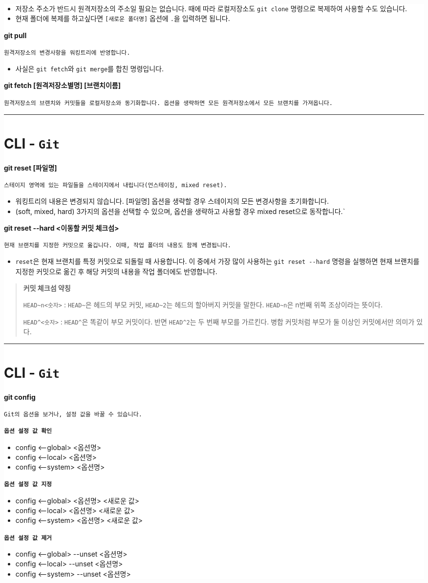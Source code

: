 - 저장소 주소가 반드시 원격저장소의 주소일 필요는 없습니다. 때에 따라 로컬저장소도 `git clone` 명령으로 복제하여 사용할 수도 있습니다.
- 현재 폴더에 복제를 하고싶다면 `[새로운 폴더명]` 옵션에 `.`을 입력하면 됩니다.

**git pull**

`원격저장소의 변경사항을 워킹트리에 반영합니다. `

- 사실은 `git fetch`와 `git merge`를 합친 명령입니다.

**git fetch \[원격저장소별명] \[브랜치이름]**

`원격저장소의 브랜치와 커밋들을 로컬저장소와 동기화합니다. 옵션을 생략하면 모든 원격저장소에서 모든 브랜치를 가져옵니다.`

---
# CLI - `Git`

**git reset \[파일명]**

`스테이지 영역에 있는 파일들을 스테이지에서 내립니다(언스테이징, mixed reset).`
- 워킹트리의 내용은 변경되지 않습니다. \[파일명] 옵션을 생략할 경우 스테이지의 모든 변경사항을 초기화합니다.
- (soft, mixed, hard) 3가지의 옵션을 선택할 수 있으며, 옵션을 생략하고 사용할 경우 mixed reset으로 동작합니다.`

**git reset --hard <이동할 커밋 체크섬>**

`현재 브랜치를 지정한 커밋으로 옮깁니다. 이때, 작업 폴더의 내용도 함께 변경됩니다.`

- `reset`은 현재 브랜치를 특정 커밋으로 되돌릴 때 사용합니다. 이 중에서 가장 많이 사용하는 `git reset --hard` 명령을 실행하면 현재 브랜치를 지정한 커밋으로 옮긴 후 해당 커밋의 내용을 작업 폴더에도 반영합니다.

>**커밋 체크섬 약칭**
>
>`HEAD~n<숫자>` : `HEAD~`은 헤드의 부모 커밋, `HEAD~2`는 헤드의 할아버지 커밋을 말한다. `HEAD~n`은 n번째 위쪽 조상이라는 뜻이다.
>
>`HEAD^<숫자>` : `HEAD^`은 똑같이 부모 커밋이다. 반면 `HEAD^2`는 두 번째 부모를 가르킨다. 병합 커밋처럼 부모가 둘 이상인 커밋에서만 의미가 있다.

---
# CLI - `Git`

**git config**

`Git의 옵션을 보거나, 설정 값을 바꿀 수 있습니다.`

**`옵션 설정 값 확인`**
- config <--global> <옵션명>
- config <--local> <옵션명>
- config <--system> <옵션명>

**`옵션 설정 값 지정`**
- config <--global> <옵션명> <새로운 값>
- config <--local> <옵션명> <새로운 값>
- config <--system> <옵션명> <새로운 값>

**`옵션 설정 값 제거`**
- config <--global> --unset <옵션명>
- config <--local> --unset <옵션명>
- config <--system> --unset <옵션명>
